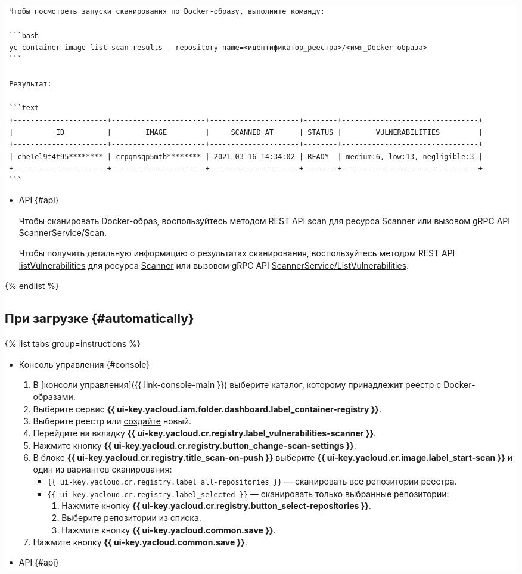      Чтобы посмотреть запуски сканирования по Docker-образу, выполните команду:

     ```bash
     yc container image list-scan-results --repository-name=<идентификатор_реестра>/<имя_Docker-образа>
     ```

     Результат:

     ```text
     +----------------------+----------------------+---------------------+--------+--------------------------------+
     |          ID          |        IMAGE         |     SCANNED AT      | STATUS |        VULNERABILITIES         |
     +----------------------+----------------------+---------------------+--------+--------------------------------+
     | che1el9t4t95******** | crpqmsqp5mtb******** | 2021-03-16 14:34:02 | READY  | medium:6, low:13, negligible:3 |
     +----------------------+----------------------+---------------------+--------+--------------------------------+
     ```

- API {#api}

  Чтобы сканировать Docker-образ, воспользуйтесь методом REST API [scan](../api-ref/Scanner/scan.md) для ресурса [Scanner](../api-ref/Scanner/) или вызовом gRPC API [ScannerService/Scan](../api-ref/grpc/scanner_service.md#Scan).

  Чтобы получить детальную информацию о результатах сканирования, воспользуйтесь методом REST API [listVulnerabilities](../api-ref/Scanner/listVulnerabilities.md) для ресурса [Scanner](../api-ref/Scanner/) или вызовом gRPC API [ScannerService/ListVulnerabilities](../api-ref/grpc/scanner_service.md#ListVulnerabilities).

{% endlist %}

## При загрузке {#automatically}

{% list tabs group=instructions %}

- Консоль управления {#console}

  1. В [консоли управления]({{ link-console-main }}) выберите каталог, которому принадлежит реестр с Docker-образами.
  1. Выберите сервис **{{ ui-key.yacloud.iam.folder.dashboard.label_container-registry }}**.
  1. Выберите реестр или [создайте](registry/registry-create.md) новый.
  1. Перейдите на вкладку **{{ ui-key.yacloud.cr.registry.label_vulnerabilities-scanner }}**.
  1. Нажмите кнопку **{{ ui-key.yacloud.cr.registry.button_change-scan-settings }}**.
  1. В блоке **{{ ui-key.yacloud.cr.registry.title_scan-on-push }}** выберите **{{ ui-key.yacloud.cr.image.label_start-scan }}** и один из вариантов сканирования:
     * `{{ ui-key.yacloud.cr.registry.label_all-repositories }}` — сканировать все репозитории реестра.
     * `{{ ui-key.yacloud.cr.registry.label_selected }}` — сканировать только выбранные репозитории:
       1. Нажмите кнопку **{{ ui-key.yacloud.cr.registry.button_select-repositories }}**.
       1. Выберите репозитории из списка.
       1. Нажмите кнопку **{{ ui-key.yacloud.common.save }}**.
  1. Нажмите кнопку **{{ ui-key.yacloud.common.save }}**.

- API {#api}
